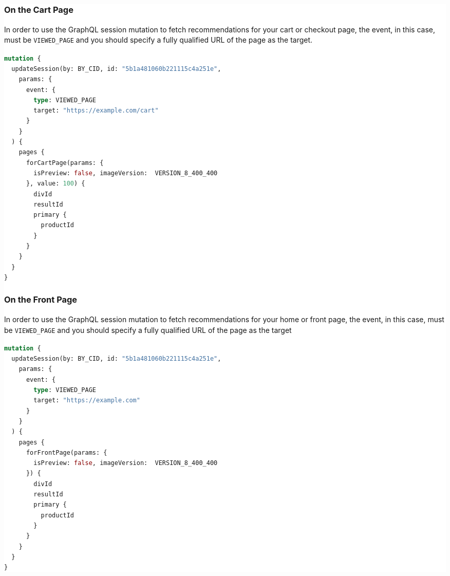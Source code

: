 ### On the Cart Page

In order to use the GraphQL session mutation to fetch recommendations for your cart or checkout page, the event, in this case, must be `VIEWED_PAGE` and you should specify a fully qualified URL of the page as the target.

```graphql
mutation {
  updateSession(by: BY_CID, id: "5b1a481060b221115c4a251e",
    params: {
      event: {
        type: VIEWED_PAGE
        target: "https://example.com/cart"
      }
    }
  ) {
    pages {
      forCartPage(params: {
        isPreview: false, imageVersion:  VERSION_8_400_400
      }, value: 100) {
        divId
        resultId
        primary {
          productId
        }
      }
    }
  }
}
```

### On the Front Page

In order to use the GraphQL session mutation to fetch recommendations for your home or front page, the event, in this case, must be `VIEWED_PAGE` and you should specify a fully qualified URL of the page as the target

```graphql
mutation {
  updateSession(by: BY_CID, id: "5b1a481060b221115c4a251e",
    params: {
      event: {
        type: VIEWED_PAGE
        target: "https://example.com"
      }
    }
  ) {
    pages {
      forFrontPage(params: {
        isPreview: false, imageVersion:  VERSION_8_400_400
      }) {
        divId
        resultId
        primary {
          productId
        }
      }
    }
  }
}
```

